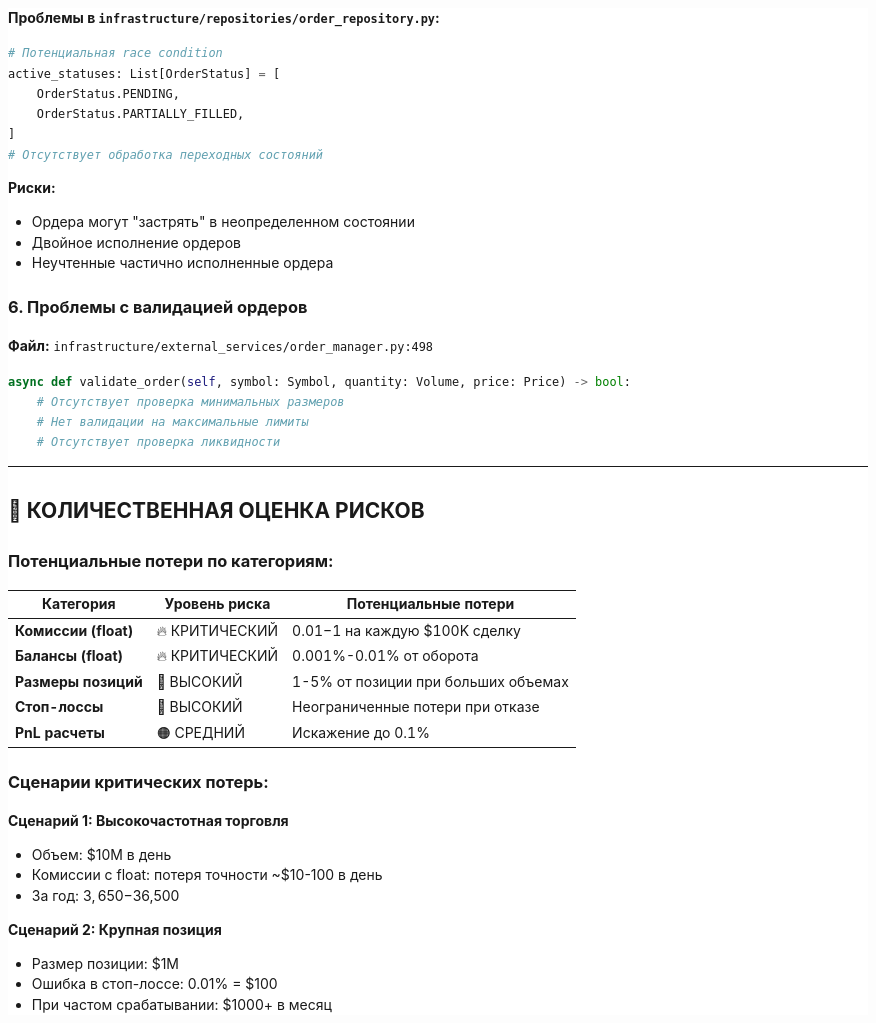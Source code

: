 **Проблемы в `infrastructure/repositories/order_repository.py`:**

```python
# Потенциальная race condition
active_statuses: List[OrderStatus] = [
    OrderStatus.PENDING,
    OrderStatus.PARTIALLY_FILLED,
]
# Отсутствует обработка переходных состояний
```

**Риски:**
- Ордера могут "застрять" в неопределенном состоянии
- Двойное исполнение ордеров
- Неучтенные частично исполненные ордера

### 6. **Проблемы с валидацией ордеров**

**Файл:** `infrastructure/external_services/order_manager.py:498`
```python
async def validate_order(self, symbol: Symbol, quantity: Volume, price: Price) -> bool:
    # Отсутствует проверка минимальных размеров
    # Нет валидации на максимальные лимиты
    # Отсутствует проверка ликвидности
```

---

## 🎯 КОЛИЧЕСТВЕННАЯ ОЦЕНКА РИСКОВ

### Потенциальные потери по категориям:

| Категория | Уровень риска | Потенциальные потери |
|-----------|---------------|---------------------|
| **Комиссии (float)** | 🔥 КРИТИЧЕСКИЙ | $0.01-$1 на каждую $100K сделку |
| **Балансы (float)** | 🔥 КРИТИЧЕСКИЙ | 0.001%-0.01% от оборота |
| **Размеры позиций** | 🔴 ВЫСОКИЙ | 1-5% от позиции при больших объемах |
| **Стоп-лоссы** | 🔴 ВЫСОКИЙ | Неограниченные потери при отказе |
| **PnL расчеты** | 🟠 СРЕДНИЙ | Искажение до 0.1% |

### Сценарии критических потерь:

**Сценарий 1: Высокочастотная торговля**
- Объем: $10M в день
- Комиссии с float: потеря точности ~$10-100 в день
- За год: $3,650-$36,500

**Сценарий 2: Крупная позиция**
- Размер позиции: $1M
- Ошибка в стоп-лоссе: 0.01% = $100
- При частом срабатывании: $1000+ в месяц
